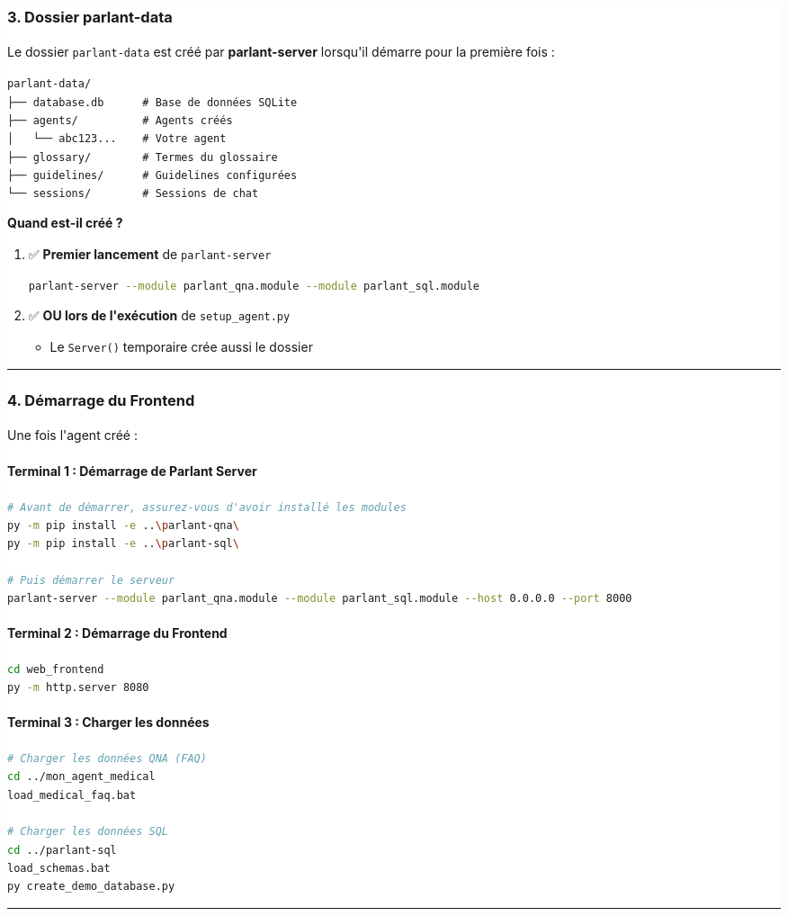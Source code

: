### 3. **Dossier parlant-data**

Le dossier `parlant-data` est créé par **parlant-server** lorsqu'il démarre pour la première fois :

```
parlant-data/
├── database.db      # Base de données SQLite
├── agents/          # Agents créés
│   └── abc123...    # Votre agent
├── glossary/        # Termes du glossaire
├── guidelines/      # Guidelines configurées
└── sessions/        # Sessions de chat
```

**Quand est-il créé ?**

1. ✅ **Premier lancement** de `parlant-server`
   ```bash
   parlant-server --module parlant_qna.module --module parlant_sql.module
   ```

2. ✅ **OU lors de l'exécution** de `setup_agent.py`
   - Le `Server()` temporaire crée aussi le dossier

---

### 4. **Démarrage du Frontend**

Une fois l'agent créé :

#### Terminal 1 : Démarrage de Parlant Server
```bash
# Avant de démarrer, assurez-vous d'avoir installé les modules
py -m pip install -e ..\parlant-qna\
py -m pip install -e ..\parlant-sql\

# Puis démarrer le serveur
parlant-server --module parlant_qna.module --module parlant_sql.module --host 0.0.0.0 --port 8000
```

#### Terminal 2 : Démarrage du Frontend
```bash
cd web_frontend
py -m http.server 8080
```

#### Terminal 3 : Charger les données
```bash
# Charger les données QNA (FAQ)
cd ../mon_agent_medical
load_medical_faq.bat

# Charger les données SQL
cd ../parlant-sql
load_schemas.bat
py create_demo_database.py
```

---
